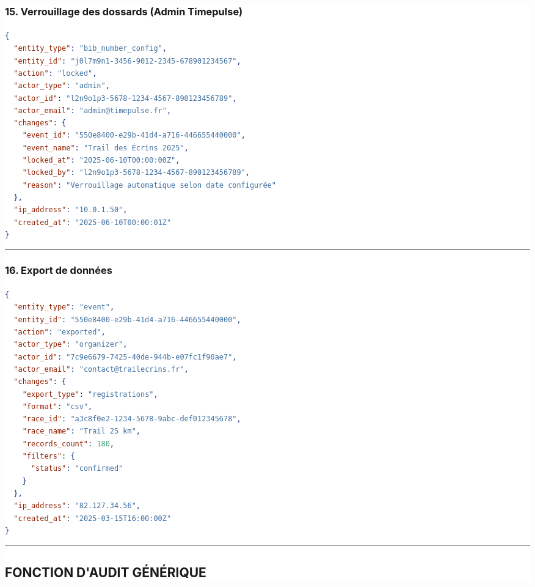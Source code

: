 ### 15. Verrouillage des dossards (Admin Timepulse)

```json
{
  "entity_type": "bib_number_config",
  "entity_id": "j0l7m9n1-3456-9012-2345-678901234567",
  "action": "locked",
  "actor_type": "admin",
  "actor_id": "l2n9o1p3-5678-1234-4567-890123456789",
  "actor_email": "admin@timepulse.fr",
  "changes": {
    "event_id": "550e8400-e29b-41d4-a716-446655440000",
    "event_name": "Trail des Écrins 2025",
    "locked_at": "2025-06-10T00:00:00Z",
    "locked_by": "l2n9o1p3-5678-1234-4567-890123456789",
    "reason": "Verrouillage automatique selon date configurée"
  },
  "ip_address": "10.0.1.50",
  "created_at": "2025-06-10T00:00:01Z"
}
```

---

### 16. Export de données

```json
{
  "entity_type": "event",
  "entity_id": "550e8400-e29b-41d4-a716-446655440000",
  "action": "exported",
  "actor_type": "organizer",
  "actor_id": "7c9e6679-7425-40de-944b-e07fc1f90ae7",
  "actor_email": "contact@trailecrins.fr",
  "changes": {
    "export_type": "registrations",
    "format": "csv",
    "race_id": "a3c8f0e2-1234-5678-9abc-def012345678",
    "race_name": "Trail 25 km",
    "records_count": 180,
    "filters": {
      "status": "confirmed"
    }
  },
  "ip_address": "82.127.34.56",
  "created_at": "2025-03-15T16:00:00Z"
}
```

---

## FONCTION D'AUDIT GÉNÉRIQUE
